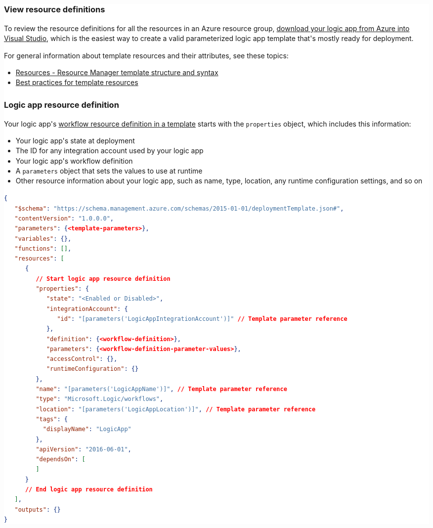<a name="view-resource-definitions"></a>

### View resource definitions

To review the resource definitions for all the resources in an Azure resource group, [download your logic app from Azure into Visual Studio](../logic-apps/manage-logic-apps-with-visual-studio.md), which is the easiest way to create a valid parameterized logic app template that's mostly ready for deployment.

For general information about template resources and their attributes, see these topics:

* [Resources - Resource Manager template structure and syntax](../azure-resource-manager/templates/syntax.md#resources)
* [Best practices for template resources](../azure-resource-manager/templates/best-practices.md#resources)

<a name="logic-app-resource-definition"></a>

### Logic app resource definition

Your logic app's [workflow resource definition in a template](/azure/templates/microsoft.logic/workflows) starts with the `properties` object, which includes this information:

* Your logic app's state at deployment
* The ID for any integration account used by your logic app
* Your logic app's workflow definition
* A `parameters` object that sets the values to use at runtime
* Other resource information about your logic app, such as name, type, location, any runtime configuration settings, and so on

```json
{
   "$schema": "https://schema.management.azure.com/schemas/2015-01-01/deploymentTemplate.json#",
   "contentVersion": "1.0.0.0",
   "parameters": {<template-parameters>},
   "variables": {},
   "functions": [],
   "resources": [
      {
         // Start logic app resource definition
         "properties": {
            "state": "<Enabled or Disabled>",
            "integrationAccount": {
               "id": "[parameters('LogicAppIntegrationAccount')]" // Template parameter reference
            },
            "definition": {<workflow-definition>},
            "parameters": {<workflow-definition-parameter-values>},
            "accessControl": {},
            "runtimeConfiguration": {}
         },
         "name": "[parameters('LogicAppName')]", // Template parameter reference
         "type": "Microsoft.Logic/workflows",
         "location": "[parameters('LogicAppLocation')]", // Template parameter reference
         "tags": {
           "displayName": "LogicApp"
         },
         "apiVersion": "2016-06-01",
         "dependsOn": [
         ]
      }
      // End logic app resource definition
   ],
   "outputs": {}
}
```
